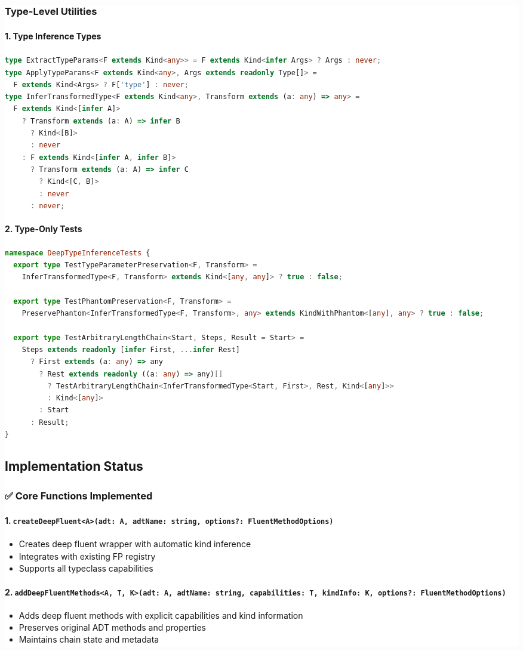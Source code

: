 ### Type-Level Utilities

#### 1. **Type Inference Types**
```typescript
type ExtractTypeParams<F extends Kind<any>> = F extends Kind<infer Args> ? Args : never;
type ApplyTypeParams<F extends Kind<any>, Args extends readonly Type[]> = 
  F extends Kind<Args> ? F['type'] : never;
type InferTransformedType<F extends Kind<any>, Transform extends (a: any) => any> = 
  F extends Kind<[infer A]> 
    ? Transform extends (a: A) => infer B 
      ? Kind<[B]>
      : never
    : F extends Kind<[infer A, infer B]>
      ? Transform extends (a: A) => infer C
        ? Kind<[C, B]>
        : never
      : never;
```

#### 2. **Type-Only Tests**
```typescript
namespace DeepTypeInferenceTests {
  export type TestTypeParameterPreservation<F, Transform> = 
    InferTransformedType<F, Transform> extends Kind<[any, any]> ? true : false;
  
  export type TestPhantomPreservation<F, Transform> = 
    PreservePhantom<InferTransformedType<F, Transform>, any> extends KindWithPhantom<[any], any> ? true : false;
  
  export type TestArbitraryLengthChain<Start, Steps, Result = Start> = 
    Steps extends readonly [infer First, ...infer Rest]
      ? First extends (a: any) => any
        ? Rest extends readonly ((a: any) => any)[]
          ? TestArbitraryLengthChain<InferTransformedType<Start, First>, Rest, Kind<[any]>>
          : Kind<[any]>
        : Start
      : Result;
}
```

## Implementation Status

### ✅ **Core Functions Implemented**

#### 1. **`createDeepFluent<A>(adt: A, adtName: string, options?: FluentMethodOptions)`**
- Creates deep fluent wrapper with automatic kind inference
- Integrates with existing FP registry
- Supports all typeclass capabilities

#### 2. **`addDeepFluentMethods<A, T, K>(adt: A, adtName: string, capabilities: T, kindInfo: K, options?: FluentMethodOptions)`**
- Adds deep fluent methods with explicit capabilities and kind information
- Preserves original ADT methods and properties
- Maintains chain state and metadata
